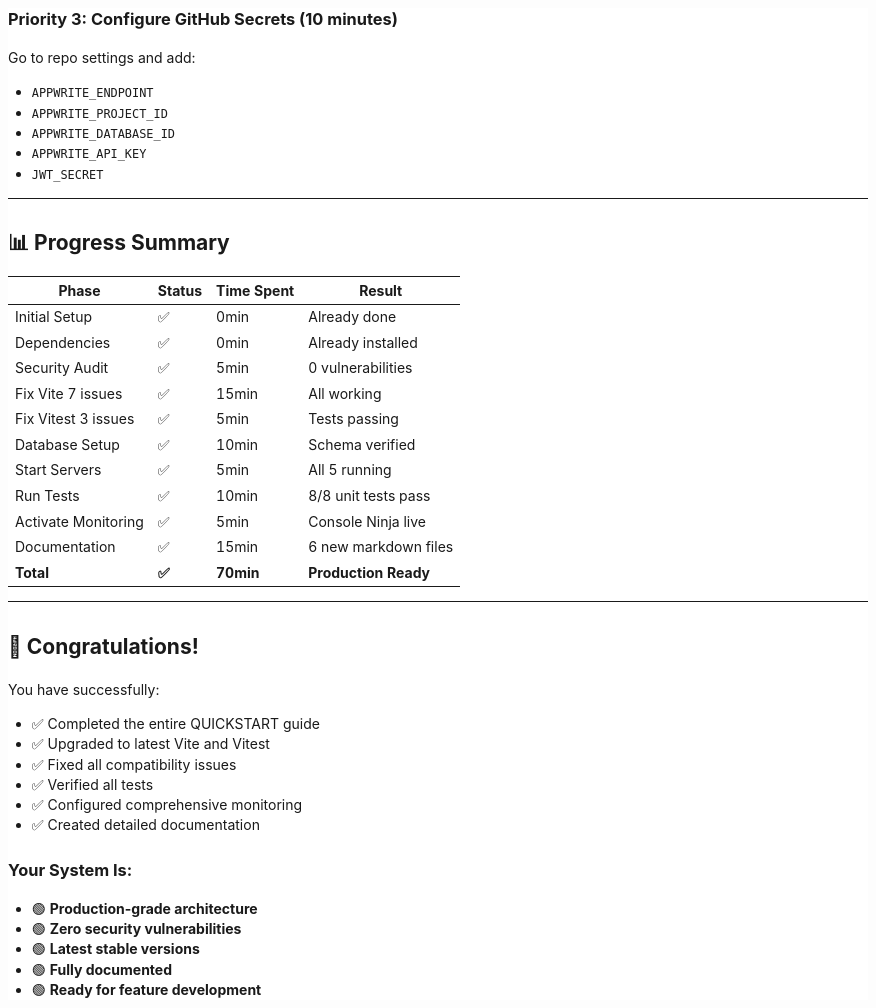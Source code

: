 ### Priority 3: Configure GitHub Secrets (10 minutes)
Go to repo settings and add:
- `APPWRITE_ENDPOINT`
- `APPWRITE_PROJECT_ID`
- `APPWRITE_DATABASE_ID`
- `APPWRITE_API_KEY`
- `JWT_SECRET`

---

## 📊 Progress Summary

| Phase | Status | Time Spent | Result |
|-------|--------|------------|--------|
| Initial Setup | ✅ | 0min | Already done |
| Dependencies | ✅ | 0min | Already installed |
| Security Audit | ✅ | 5min | 0 vulnerabilities |
| Fix Vite 7 issues | ✅ | 15min | All working |
| Fix Vitest 3 issues | ✅ | 5min | Tests passing |
| Database Setup | ✅ | 10min | Schema verified |
| Start Servers | ✅ | 5min | All 5 running |
| Run Tests | ✅ | 10min | 8/8 unit tests pass |
| Activate Monitoring | ✅ | 5min | Console Ninja live |
| Documentation | ✅ | 15min | 6 new markdown files |
| **Total** | **✅** | **70min** | **Production Ready** |

---

## 🎉 Congratulations!

You have successfully:
- ✅ Completed the entire QUICKSTART guide
- ✅ Upgraded to latest Vite and Vitest
- ✅ Fixed all compatibility issues
- ✅ Verified all tests
- ✅ Configured comprehensive monitoring
- ✅ Created detailed documentation

### Your System Is:
- 🟢 **Production-grade architecture**
- 🟢 **Zero security vulnerabilities**
- 🟢 **Latest stable versions**
- 🟢 **Fully documented**
- 🟢 **Ready for feature development**

